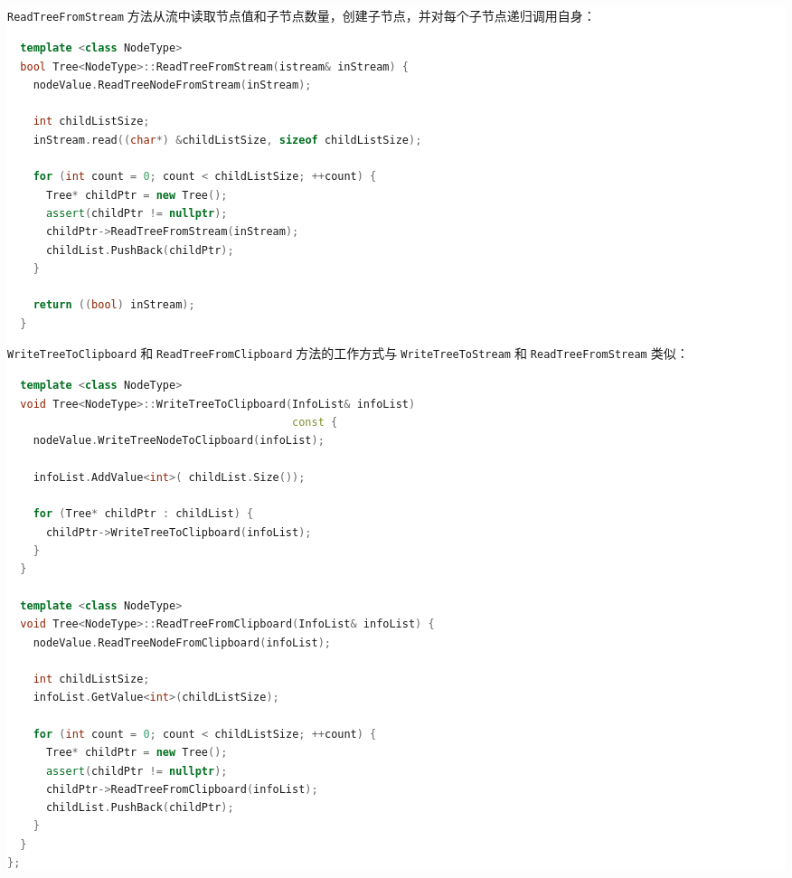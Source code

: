 `ReadTreeFromStream` 方法从流中读取节点值和子节点数量，创建子节点，并对每个子节点递归调用自身：

```cpp
  template <class NodeType> 
  bool Tree<NodeType>::ReadTreeFromStream(istream& inStream) { 
    nodeValue.ReadTreeNodeFromStream(inStream);  

    int childListSize; 
    inStream.read((char*) &childListSize, sizeof childListSize); 

    for (int count = 0; count < childListSize; ++count) { 
      Tree* childPtr = new Tree(); 
      assert(childPtr != nullptr); 
      childPtr->ReadTreeFromStream(inStream); 
      childList.PushBack(childPtr); 
    } 

    return ((bool) inStream); 
  } 

```

`WriteTreeToClipboard` 和 `ReadTreeFromClipboard` 方法的工作方式与 `WriteTreeToStream` 和 `ReadTreeFromStream` 类似：

```cpp
  template <class NodeType> 
  void Tree<NodeType>::WriteTreeToClipboard(InfoList& infoList) 
                                            const { 
    nodeValue.WriteTreeNodeToClipboard(infoList); 

    infoList.AddValue<int>( childList.Size()); 

    for (Tree* childPtr : childList) { 
      childPtr->WriteTreeToClipboard(infoList); 
    } 
  } 

  template <class NodeType> 
  void Tree<NodeType>::ReadTreeFromClipboard(InfoList& infoList) { 
    nodeValue.ReadTreeNodeFromClipboard(infoList); 

    int childListSize; 
    infoList.GetValue<int>(childListSize); 

    for (int count = 0; count < childListSize; ++count) { 
      Tree* childPtr = new Tree(); 
      assert(childPtr != nullptr); 
      childPtr->ReadTreeFromClipboard(infoList); 
      childList.PushBack(childPtr); 
    } 
  } 
}; 

```
